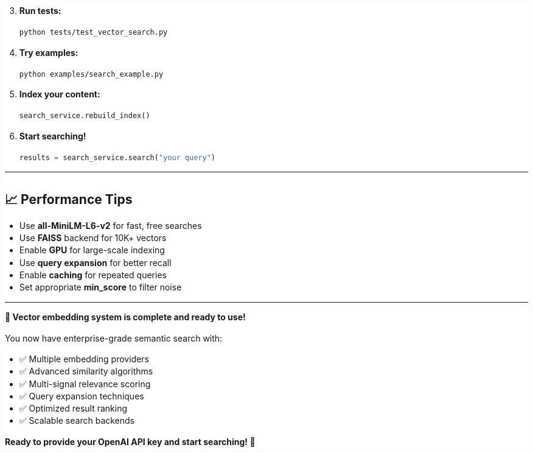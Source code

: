 3. **Run tests:**
   ```bash
   python tests/test_vector_search.py
   ```

4. **Try examples:**
   ```bash
   python examples/search_example.py
   ```

5. **Index your content:**
   ```python
   search_service.rebuild_index()
   ```

6. **Start searching!**
   ```python
   results = search_service.search("your query")
   ```

---

## 📈 Performance Tips

- Use **all-MiniLM-L6-v2** for fast, free searches
- Use **FAISS** backend for 10K+ vectors
- Enable **GPU** for large-scale indexing
- Use **query expansion** for better recall
- Enable **caching** for repeated queries
- Set appropriate **min_score** to filter noise

---

**🎉 Vector embedding system is complete and ready to use!**

You now have enterprise-grade semantic search with:
- ✅ Multiple embedding providers
- ✅ Advanced similarity algorithms
- ✅ Multi-signal relevance scoring
- ✅ Query expansion techniques
- ✅ Optimized result ranking
- ✅ Scalable search backends

**Ready to provide your OpenAI API key and start searching! 🚀**

